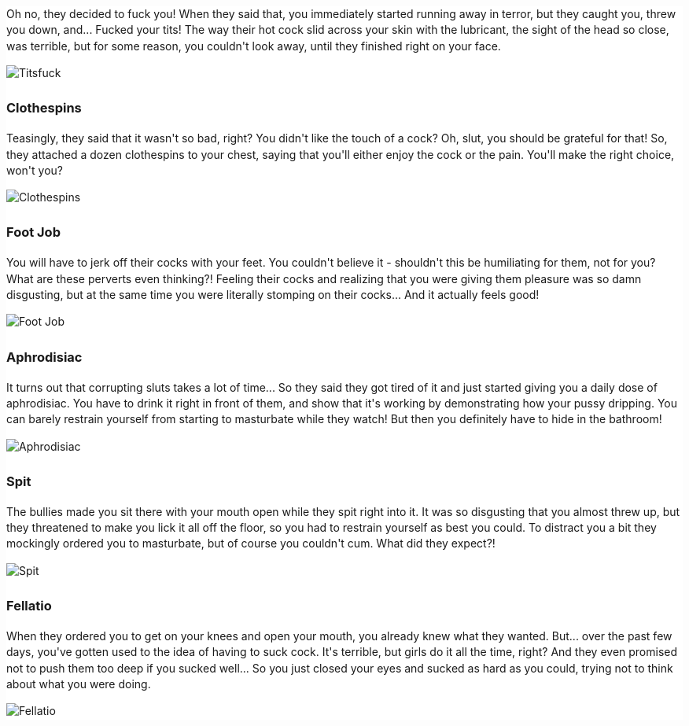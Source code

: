 Oh no, they decided to fuck you! When they said that, you immediately started running away in terror, but they caught you, threw you down, and... Fucked your tits! The way their hot cock slid across your skin with the lubricant, the sight of the head so close, was terrible, but for some reason, you couldn't look away, until they finished right on your face.

![Titsfuck](images/R12C46.jpeg)

### Clothespins

Teasingly, they said that it wasn't so bad, right? You didn't like the touch of a cock? Oh, slut, you should be grateful for that! So, they attached a dozen clothespins to your chest, saying that you'll either enjoy the cock or the pain. You'll make the right choice, won't you?

![Clothespins](images/R12C47.jpeg)

### Foot Job

You will have to jerk off their cocks with your feet. You couldn't believe it - shouldn't this be humiliating for them, not for you? What are these perverts even thinking?! Feeling their cocks and realizing that you were giving them pleasure was so damn disgusting, but at the same time you were literally stomping on their cocks... And it actually feels good!

![Foot Job](images/R12C48.jpeg)

### Aphrodisiac

It turns out that corrupting sluts takes a lot of time... So they said they got tired of it and just started giving you a daily dose of aphrodisiac. You have to drink it right in front of them, and show that it's working by demonstrating how your pussy dripping. You can barely restrain yourself from starting to masturbate while they watch! But then you definitely have to hide in the bathroom!

![Aphrodisiac](images/R12C49.jpeg)

### Spit

The bullies made you sit there with your mouth open while they spit right into it. It was so disgusting that you almost threw up, but they threatened to make you lick it all off the floor, so you had to restrain yourself as best you could. To distract you a bit they mockingly ordered you to masturbate, but of course you couldn't cum. What did they expect?!

![Spit](images/R12C50.jpeg)

### Fellatio

When they ordered you to get on your knees and open your mouth, you already knew what they wanted. But... over the past few days, you've gotten used to the idea of having to suck cock. It's terrible, but girls do it all the time, right? And they even promised not to push them too deep if you sucked well... So you just closed your eyes and sucked as hard as you could, trying not to think about what you were doing.

![Fellatio](images/R12C51.jpeg)
